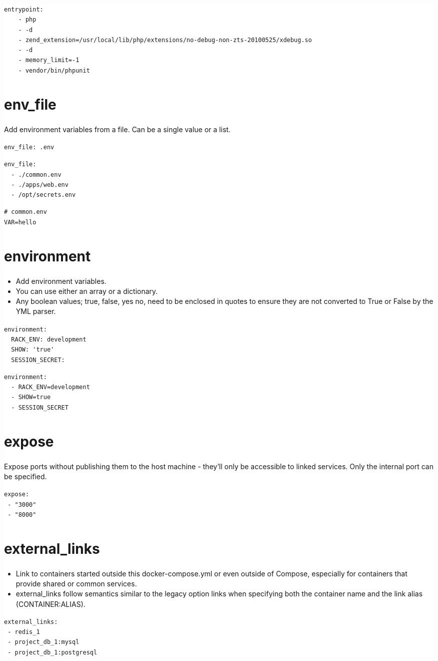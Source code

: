 ```
entrypoint:
    - php
    - -d
    - zend_extension=/usr/local/lib/php/extensions/no-debug-non-zts-20100525/xdebug.so
    - -d
    - memory_limit=-1
    - vendor/bin/phpunit
```
# env_file
Add environment variables from a file. Can be a single value or a list.
```
env_file: .env
```
```
env_file:
  - ./common.env
  - ./apps/web.env
  - /opt/secrets.env
```
```
# common.env
VAR=hello
```
# environment
- Add environment variables. 
- You can use either an array or a dictionary. 
- Any boolean values; true, false, yes no, need to be enclosed in quotes to ensure they are not converted to True or False by the YML parser.
```
environment:
  RACK_ENV: development
  SHOW: 'true'
  SESSION_SECRET:
```
```
environment:
  - RACK_ENV=development
  - SHOW=true
  - SESSION_SECRET
```
# expose
Expose ports without publishing them to the host machine - they’ll only be accessible to linked services. Only the internal port can be specified.
```
expose:
 - "3000"
 - "8000"
```
# external_links
- Link to containers started outside this docker-compose.yml or even outside of Compose, especially for containers that provide shared or common services. 
- external_links follow semantics similar to the legacy option links when specifying both the container name and the link alias (CONTAINER:ALIAS).
```
external_links:
 - redis_1
 - project_db_1:mysql
 - project_db_1:postgresql
```